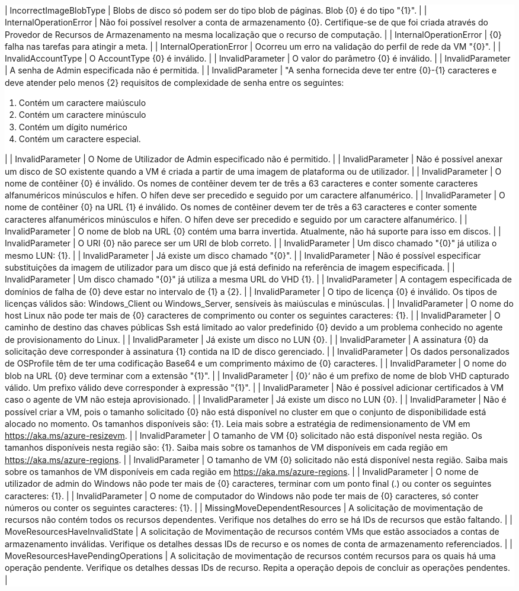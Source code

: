 |  IncorrectImageBlobType  |  Blobs de disco só podem ser do tipo blob de páginas. Blob {0} é do tipo "{1}".  |
|  InternalOperationError  |  Não foi possível resolver a conta de armazenamento {0}. Certifique-se de que foi criada através do Provedor de Recursos de Armazenamento na mesma localização que o recurso de computação.  |
|  InternalOperationError  |  {0} falha nas tarefas para atingir a meta.  |
|  InternalOperationError  |  Ocorreu um erro na validação do perfil de rede da VM "{0}".  |
|  InvalidAccountType  |  O AccountType {0} é inválido.  |
|  InvalidParameter  |  O valor do parâmetro {0} é inválido.  |
|  InvalidParameter  |  A senha de Admin especificada não é permitida.  |
|  InvalidParameter  |  "A senha fornecida deve ter entre {0}-{1} caracteres e deve atender pelo menos {2} requisitos de complexidade de senha entre os seguintes: <ol><li> Contém um caractere maiúsculo</li><li>Contém um caractere minúsculo</li><li>Contém um dígito numérico</li><li>Contém um caractere especial.</li></ol>  |
|  InvalidParameter  |  O Nome de Utilizador de Admin especificado não é permitido.  |
|  InvalidParameter  |  Não é possível anexar um disco de SO existente quando a VM é criada a partir de uma imagem de plataforma ou de utilizador.  |
|  InvalidParameter  |  O nome de contêiner {0} é inválido. Os nomes de contêiner devem ter de três a 63 caracteres e conter somente caracteres alfanuméricos minúsculos e hífen. O hífen deve ser precedido e seguido por um caractere alfanumérico.  |
|  InvalidParameter  |  O nome de contêiner {0} na URL {1} é inválido. Os nomes de contêiner devem ter de três a 63 caracteres e conter somente caracteres alfanuméricos minúsculos e hífen. O hífen deve ser precedido e seguido por um caractere alfanumérico.  |
|  InvalidParameter  |  O nome de blob na URL {0} contém uma barra invertida. Atualmente, não há suporte para isso em discos.  |
|  InvalidParameter  |  O URI {0} não parece ser um URI de blob correto.  |
|  InvalidParameter  |  Um disco chamado "{0}" já utiliza o mesmo LUN: {1}.  |
|  InvalidParameter  |  Já existe um disco chamado "{0}".  |
|  InvalidParameter  |  Não é possível especificar substituições da imagem de utilizador para um disco que já está definido na referência de imagem especificada.  |
|  InvalidParameter  |  Um disco chamado "{0}" já utiliza a mesma URL do VHD {1}.  |
|  InvalidParameter  |  A contagem especificada de domínios de falha de {0} deve estar no intervalo de {1} a {2}.  |
|  InvalidParameter  |  O tipo de licença {0} é inválido. Os tipos de licenças válidos são: Windows_Client ou Windows_Server, sensíveis às maiúsculas e minúsculas.  |
|  InvalidParameter  |  O nome do host Linux não pode ter mais de {0} caracteres de comprimento ou conter os seguintes caracteres: {1}.  |
|  InvalidParameter  |  O caminho de destino das chaves públicas Ssh está limitado ao valor predefinido {0} devido a um problema conhecido no agente de provisionamento do Linux.  |
|  InvalidParameter  |  Já existe um disco no LUN {0}.  |
|  InvalidParameter  |  A assinatura {0} da solicitação deve corresponder à assinatura {1} contida na ID de disco gerenciado.  |
|  InvalidParameter  |  Os dados personalizados de OSProfile têm de ter uma codificação Base64 e um comprimento máximo de {0} caracteres.  |
|  InvalidParameter  |  O nome do blob na URL {0} deve terminar com a extensão "{1}".  |
|  InvalidParameter  |  {0}‘ não é um prefixo de nome de blob VHD capturado válido. Um prefixo válido deve corresponder à expressão "{1}".  |
|  InvalidParameter  |  Não é possível adicionar certificados à VM caso o agente de VM não esteja aprovisionado.  |
|  InvalidParameter  |  Já existe um disco no LUN {0}.  |
|  InvalidParameter  |  Não é possível criar a VM, pois o tamanho solicitado {0} não está disponível no cluster em que o conjunto de disponibilidade está alocado no momento. Os tamanhos disponíveis são: {1}. Leia mais sobre a estratégia de redimensionamento de VM em https://aka.ms/azure-resizevm.  |
|  InvalidParameter  |  O tamanho de VM {0} solicitado não está disponível nesta região. Os tamanhos disponíveis nesta região são: {1}. Saiba mais sobre os tamanhos de VM disponíveis em cada região em https://aka.ms/azure-regions.  |
|  InvalidParameter  |  O tamanho de VM {0} solicitado não está disponível nesta região. Saiba mais sobre os tamanhos de VM disponíveis em cada região em https://aka.ms/azure-regions.  |
|  InvalidParameter  |  O nome de utilizador de admin do Windows não pode ter mais de {0} caracteres, terminar com um ponto final (.) ou conter os seguintes caracteres: {1}.  |
|  InvalidParameter  |  O nome de computador do Windows não pode ter mais de {0} caracteres, só conter números ou conter os seguintes caracteres: {1}.  |
|  MissingMoveDependentResources  |  A solicitação de movimentação de recursos não contém todos os recursos dependentes. Verifique nos detalhes do erro se há IDs de recursos que estão faltando.  |
|  MoveResourcesHaveInvalidState  |  A solicitação de Movimentação de recursos contém VMs que estão associados a contas de armazenamento inválidas. Verifique os detalhes dessas IDs de recurso e os nomes de conta de armazenamento referenciados.  |
|  MoveResourcesHavePendingOperations  |  A solicitação de movimentação de recursos contém recursos para os quais há uma operação pendente. Verifique os detalhes dessas IDs de recurso. Repita a operação depois de concluir as operações pendentes.  |